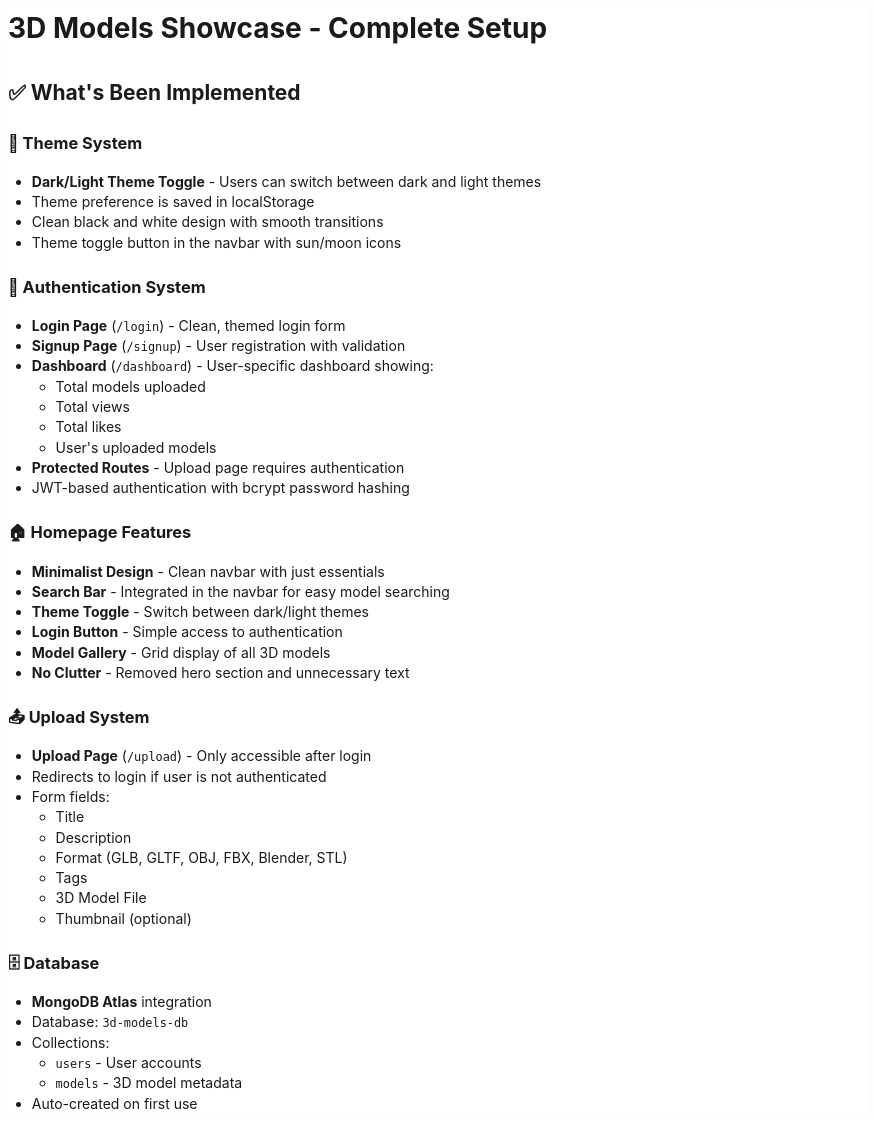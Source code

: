 # 3D Models Showcase - Complete Setup

## ✅ What's Been Implemented

### 🎨 Theme System
- **Dark/Light Theme Toggle** - Users can switch between dark and light themes
- Theme preference is saved in localStorage
- Clean black and white design with smooth transitions
- Theme toggle button in the navbar with sun/moon icons

### 🔐 Authentication System
- **Login Page** (`/login`) - Clean, themed login form
- **Signup Page** (`/signup`) - User registration with validation
- **Dashboard** (`/dashboard`) - User-specific dashboard showing:
  - Total models uploaded
  - Total views
  - Total likes
  - User's uploaded models
- **Protected Routes** - Upload page requires authentication
- JWT-based authentication with bcrypt password hashing

### 🏠 Homepage Features
- **Minimalist Design** - Clean navbar with just essentials
- **Search Bar** - Integrated in the navbar for easy model searching
- **Theme Toggle** - Switch between dark/light themes
- **Login Button** - Simple access to authentication
- **Model Gallery** - Grid display of all 3D models
- **No Clutter** - Removed hero section and unnecessary text

### 📤 Upload System
- **Upload Page** (`/upload`) - Only accessible after login
- Redirects to login if user is not authenticated
- Form fields:
  - Title
  - Description
  - Format (GLB, GLTF, OBJ, FBX, Blender, STL)
  - Tags
  - 3D Model File
  - Thumbnail (optional)

### 🗄️ Database
- **MongoDB Atlas** integration
- Database: `3d-models-db`
- Collections:
  - `users` - User accounts
  - `models` - 3D model metadata
- Auto-created on first use
